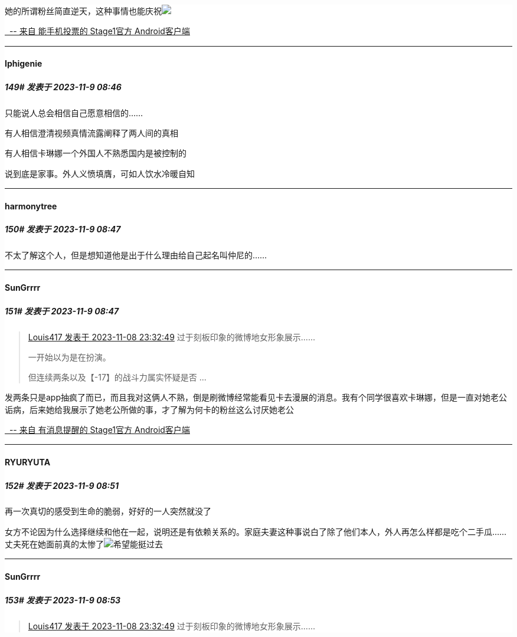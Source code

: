 她的所谓粉丝简直逆天，这种事情也能庆祝<img src="https://static.saraba1st.com/image/smiley/face2017/003.png" referrerpolicy="no-referrer">

[  -- 来自 能手机投票的 Stage1官方 Android客户端](https://www.coolapk.com/apk/140634)


*****

####  Iphigenie  
##### 149#       发表于 2023-11-9 08:46

只能说人总会相信自己愿意相信的……

有人相信澄清视频真情流露阐释了两人间的真相

有人相信卡琳娜一个外国人不熟悉国内是被控制的

说到底是家事。外人义愤填膺，可如人饮水冷暖自知

*****

####  harmonytree  
##### 150#       发表于 2023-11-9 08:47

不太了解这个人，但是想知道他是出于什么理由给自己起名叫仲尼的……


*****

####  SunGrrrr  
##### 151#       发表于 2023-11-9 08:47

<blockquote><a href="httphttps://bbs.saraba1st.com/2b/forum.php?mod=redirect&amp;goto=findpost&amp;pid=62986487&amp;ptid=2159966" target="_blank">Louis417 发表于 2023-11-08 23:32:49</a>
过于刻板印象的微博地女形象展示……

一开始以为是在扮演。

但连续两条以及【-17】的战斗力属实怀疑是否 ...</blockquote>发两条只是app抽疯了而已，而且我对这俩人不熟，倒是刷微博经常能看见卡去漫展的消息。我有个同学很喜欢卡琳娜，但是一直对她老公诟病，后来她给我展示了她老公所做的事，才了解为何卡的粉丝这么讨厌她老公

[  -- 来自 有消息提醒的 Stage1官方 Android客户端](https://www.coolapk.com/apk/140634)

*****

####  RYURYUTA  
##### 152#       发表于 2023-11-9 08:51

再一次真切的感受到生命的脆弱，好好的一人突然就没了

女方不论因为什么选择继续和他在一起，说明还是有依赖关系的。家庭夫妻这种事说白了除了他们本人，外人再怎么样都是吃个二手瓜……丈夫死在她面前真的太惨了<img src="https://static.saraba1st.com/image/smiley/face2017/001.png" referrerpolicy="no-referrer">希望能挺过去

*****

####  SunGrrrr  
##### 153#       发表于 2023-11-9 08:53

<blockquote><a href="httphttps://bbs.saraba1st.com/2b/forum.php?mod=redirect&amp;goto=findpost&amp;pid=62986487&amp;ptid=2159966" target="_blank">Louis417 发表于 2023-11-08 23:32:49</a>
过于刻板印象的微博地女形象展示……
